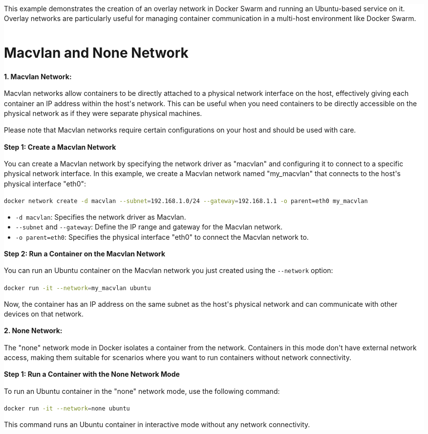 This example demonstrates the creation of an overlay network in Docker Swarm and running an Ubuntu-based service on it. Overlay networks are particularly useful for managing container communication in a multi-host environment like Docker Swarm.


# Macvlan and None Network

**1. Macvlan Network:**

Macvlan networks allow containers to be directly attached to a physical network interface on the host, effectively giving each container an IP address within the host's network. This can be useful when you need containers to be directly accessible on the physical network as if they were separate physical machines.

Please note that Macvlan networks require certain configurations on your host and should be used with care.

**Step 1: Create a Macvlan Network**

You can create a Macvlan network by specifying the network driver as "macvlan" and configuring it to connect to a specific physical network interface. In this example, we create a Macvlan network named "my_macvlan" that connects to the host's physical interface "eth0":

```bash
docker network create -d macvlan --subnet=192.168.1.0/24 --gateway=192.168.1.1 -o parent=eth0 my_macvlan
```

- `-d macvlan`: Specifies the network driver as Macvlan.
- `--subnet` and `--gateway`: Define the IP range and gateway for the Macvlan network.
- `-o parent=eth0`: Specifies the physical interface "eth0" to connect the Macvlan network to.

**Step 2: Run a Container on the Macvlan Network**

You can run an Ubuntu container on the Macvlan network you just created using the `--network` option:

```bash
docker run -it --network=my_macvlan ubuntu
```

Now, the container has an IP address on the same subnet as the host's physical network and can communicate with other devices on that network.

**2. None Network:**

The "none" network mode in Docker isolates a container from the network. Containers in this mode don't have external network access, making them suitable for scenarios where you want to run containers without network connectivity.

**Step 1: Run a Container with the None Network Mode**

To run an Ubuntu container in the "none" network mode, use the following command:

```bash
docker run -it --network=none ubuntu
```

This command runs an Ubuntu container in interactive mode without any network connectivity.
